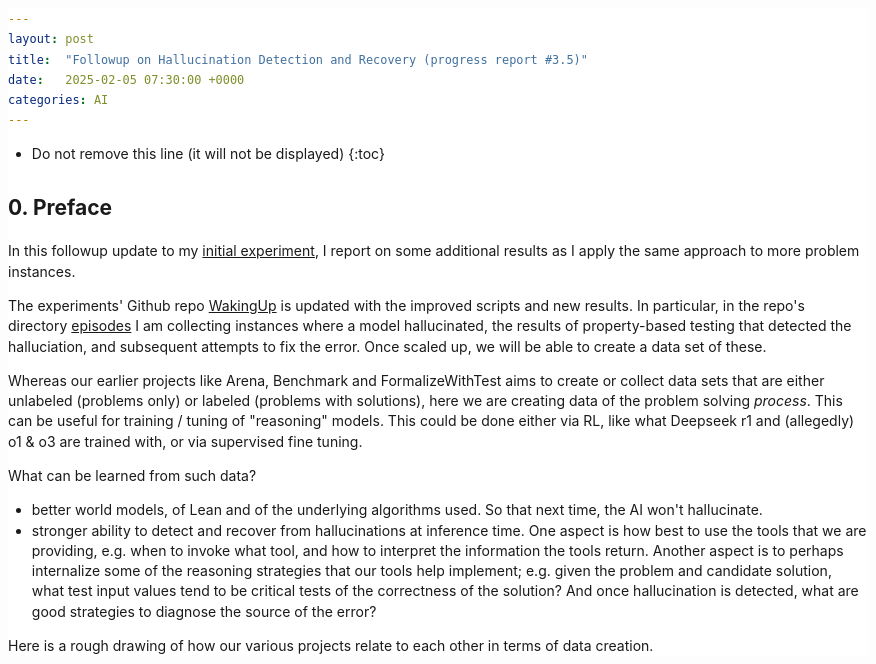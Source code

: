 ```yaml
---
layout: post
title:  "Followup on Hallucination Detection and Recovery (progress report #3.5)"
date:   2025-02-05 07:30:00 +0000
categories: AI
---
```


* Do not remove this line (it will not be displayed)
{:toc}

## 0. Preface

In this followup update to my [initial experiment](https://gasstationmanager.github.io/ai/2025/01/22/hallucination.html), I report on some additional results as I apply the same approach
to more problem instances.

The experiments' Github repo [WakingUp](https://github.com/GasStationManager/WakingUp) is updated with the improved scripts and new results.
In particular, in the repo's directory [episodes](https://github.com/GasStationManager/WakingUp/tree/main/episodes)
I am collecting instances where a model hallucinated, the results of 
property-based testing that detected the halluciation, and subsequent attempts to 
fix the error.
Once scaled up, we will be able to create a data set of these.

Whereas our earlier projects like Arena, Benchmark and FormalizeWithTest aims to create or collect data sets that are either unlabeled (problems only) or labeled (problems with solutions),
here we are creating data of the problem solving *process*.
This can be useful for training / tuning of "reasoning" models.
This could be done either via RL, like what Deepseek r1 and (allegedly) o1 & o3 are trained with,
or via supervised fine tuning.

What can be learned from such data?
- better world models, of Lean and of the underlying algorithms used. So that next time, the AI won't hallucinate.
- stronger ability to detect and recover from hallucinations at inference time. One aspect is how best to use 
the tools that we are providing, e.g. when to invoke what tool, and how to interpret the information the tools return.
Another  aspect is to perhaps internalize some of the reasoning strategies that our tools help implement;  e.g. given the problem and candidate solution,
what test input values tend to be  critical tests of the correctness of the solution?
And once hallucination is detected, what are good strategies to diagnose the source of the error?

Here is a rough drawing of how our various projects relate to each other in  terms of data creation.
